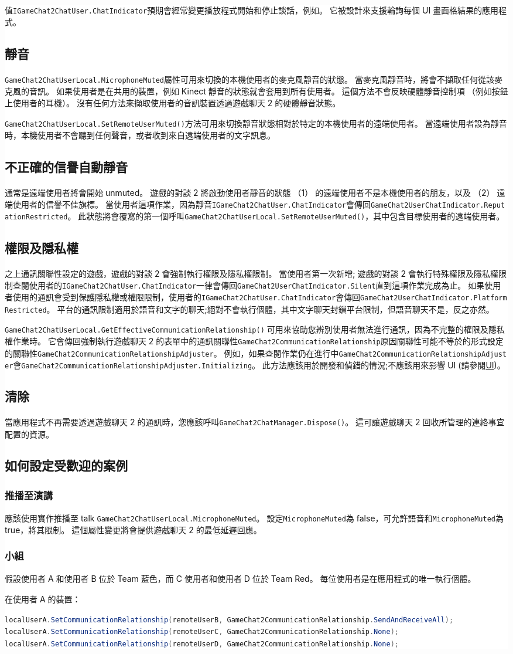 值`IGameChat2ChatUser.ChatIndicator`預期會經常變更播放程式開始和停止談話，例如。 它被設計來支援輪詢每個 UI 畫面格結果的應用程式。

## <a name="muting-a-namemute"></a>靜音 <a name="mute">

`GameChat2ChatUserLocal.MicrophoneMuted`屬性可用來切換的本機使用者的麥克風靜音的狀態。 當麥克風靜音時，將會不擷取任何從該麥克風的音訊。 如果使用者是在共用的裝置，例如 Kinect 靜音的狀態就會套用到所有使用者。 這個方法不會反映硬體靜音控制項 （例如按鈕上使用者的耳機）。 沒有任何方法來擷取使用者的音訊裝置透過遊戲聊天 2 的硬體靜音狀態。

`GameChat2ChatUserLocal.SetRemoteUserMuted()`方法可用來切換靜音狀態相對於特定的本機使用者的遠端使用者。 當遠端使用者設為靜音時，本機使用者不會聽到任何聲音，或者收到來自遠端使用者的文字訊息。

## <a name="bad-reputation-auto-mute-a-nameautomute"></a>不正確的信譽自動靜音 <a name="automute">

通常是遠端使用者將會開始 unmuted。 遊戲的對談 2 將啟動使用者靜音的狀態 （1） 的遠端使用者不是本機使用者的朋友，以及 （2） 遠端使用者的信譽不佳旗標。 當使用者這項作業，因為靜音`IGameChat2ChatUser.ChatIndicator`會傳回`GameChat2UserChatIndicator.ReputationRestricted`。 此狀態將會覆寫的第一個呼叫`GameChat2ChatUserLocal.SetRemoteUserMuted()`，其中包含目標使用者的遠端使用者。

## <a name="privilege-and-privacy-a-namepriv"></a>權限及隱私權 <a name="priv">

之上通訊關聯性設定的遊戲，遊戲的對談 2 會強制執行權限及隱私權限制。 當使用者第一次新增; 遊戲的對談 2 會執行特殊權限及隱私權限制查閱使用者的`IGameChat2ChatUser.ChatIndicator`一律會傳回`GameChat2UserChatIndicator.Silent`直到這項作業完成為止。 如果使用者使用的通訊會受到保護隱私權或權限限制，使用者的`IGameChat2ChatUser.ChatIndicator`會傳回`GameChat2UserChatIndicator.PlatformRestricted`。 平台的通訊限制適用於語音和文字的聊天;絕對不會執行個體，其中文字聊天封鎖平台限制，但語音聊天不是，反之亦然。

`GameChat2ChatUserLocal.GetEffectiveCommunicationRelationship()` 可用來協助您辨別使用者無法進行通訊，因為不完整的權限及隱私權作業時。 它會傳回強制執行遊戲聊天 2 的表單中的通訊關聯性`GameChat2CommunicationRelationship`原因關聯性可能不等於的形式設定的關聯性`GameChat2CommunicationRelationshipAdjuster`。 例如，如果查閱作業仍在進行中`GameChat2CommunicationRelationshipAdjuster`會`GameChat2CommunicationRelationshipAdjuster.Initializing`。 此方法應該用於開發和偵錯的情況;不應該用來影響 UI (請參閱[UI](#UI))。

## <a name="cleanup-a-namecleanup"></a>清除 <a name="cleanup">

當應用程式不再需要透過遊戲聊天 2 的通訊時，您應該呼叫`GameChat2ChatManager.Dispose()`。 這可讓遊戲聊天 2 回收所管理的連絡事宜配置的資源。

## <a name="how-to-configure-popular-scenarios"></a>如何設定受歡迎的案例

### <a name="push-to-talk"></a>推播至演講

應該使用實作推播至 talk `GameChat2ChatUserLocal.MicrophoneMuted`。 設定`MicrophoneMuted`為 false，可允許語音和`MicrophoneMuted`為 true，將其限制。 這個屬性變更將會提供遊戲聊天 2 的最低延遲回應。

### <a name="teams"></a>小組

假設使用者 A 和使用者 B 位於 Team 藍色，而 C 使用者和使用者 D 位於 Team Red。 每位使用者是在應用程式的唯一執行個體。

在使用者 A 的裝置：

```cs
localUserA.SetCommunicationRelationship(remoteUserB, GameChat2CommunicationRelationship.SendAndReceiveAll);
localUserA.SetCommunicationRelationship(remoteUserC, GameChat2CommunicationRelationship.None);
localUserA.SetCommunicationRelationship(remoteUserD, GameChat2CommunicationRelationship.None);
```
